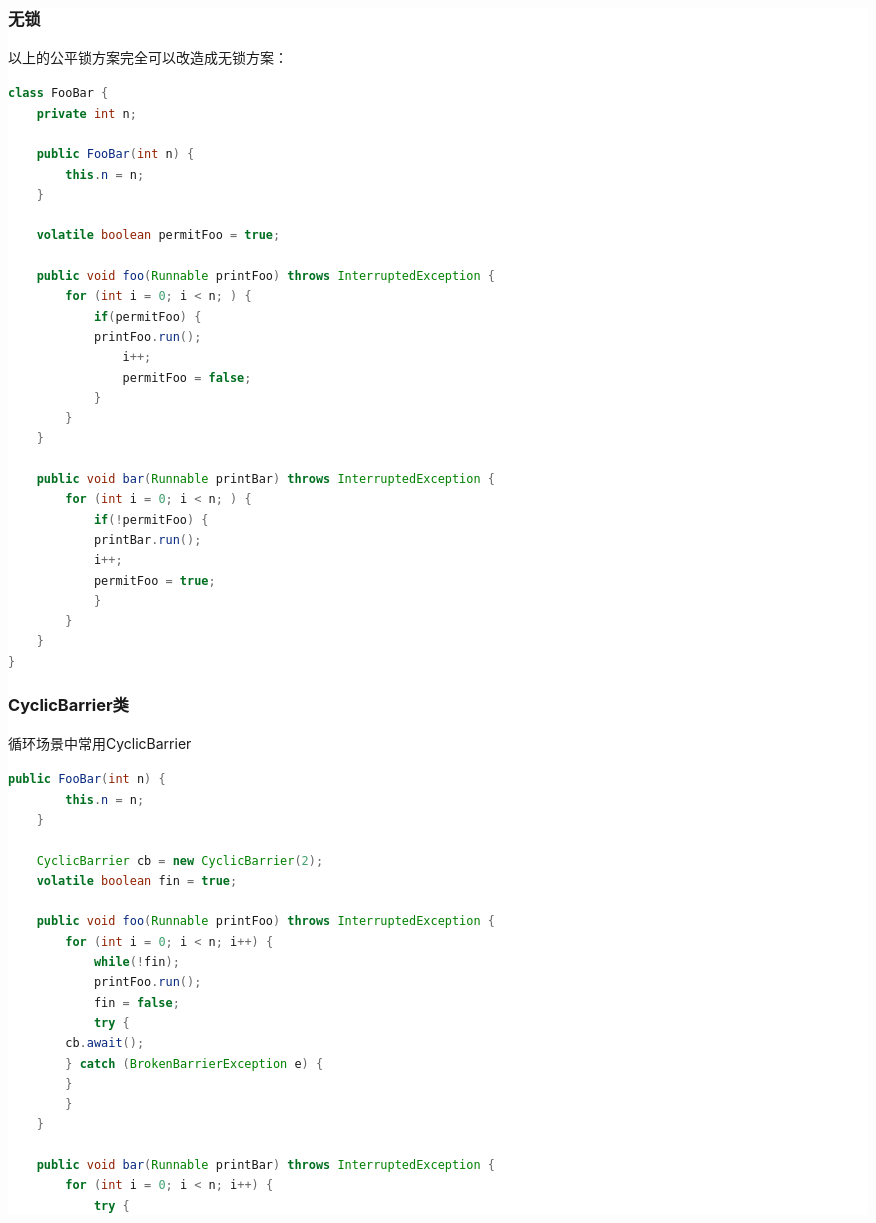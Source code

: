 

### 无锁

以上的公平锁方案完全可以改造成无锁方案：

```java
class FooBar {
    private int n;

    public FooBar(int n) {
        this.n = n;
    }

    volatile boolean permitFoo = true;

    public void foo(Runnable printFoo) throws InterruptedException {     
        for (int i = 0; i < n; ) {
            if(permitFoo) {
        	printFoo.run();
            	i++;
            	permitFoo = false;
            }
        }
    }

    public void bar(Runnable printBar) throws InterruptedException {       
        for (int i = 0; i < n; ) {
            if(!permitFoo) {
        	printBar.run();
        	i++;
        	permitFoo = true;
            }
        }
    }
}
```



### CyclicBarrier类

循环场景中常用CyclicBarrier

```java
public FooBar(int n) {
        this.n = n;
    }

    CyclicBarrier cb = new CyclicBarrier(2);
    volatile boolean fin = true;

    public void foo(Runnable printFoo) throws InterruptedException {
        for (int i = 0; i < n; i++) {
            while(!fin);
            printFoo.run();
            fin = false;
            try {
		cb.await();
	    } catch (BrokenBarrierException e) {
	    }
        }
    }

    public void bar(Runnable printBar) throws InterruptedException {
        for (int i = 0; i < n; i++) {
            try {
```